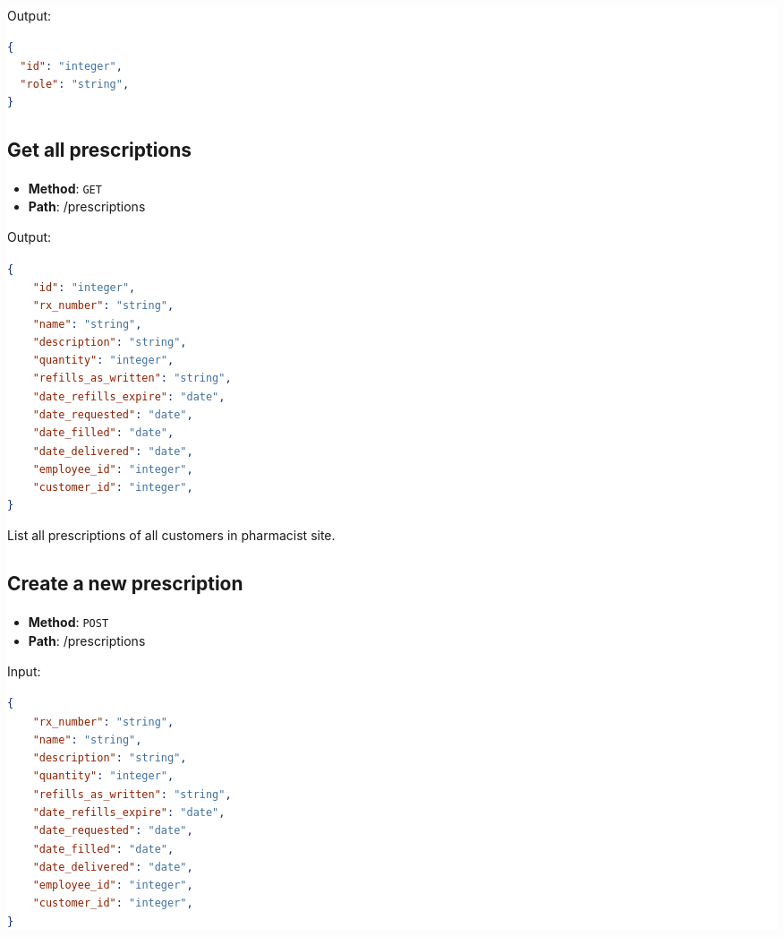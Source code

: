 Output:

```json
{
  "id": "integer",
  "role": "string",
}
```


## Get all prescriptions

- **Method**: `GET`
- **Path**: /prescriptions

Output:

```json
{
    "id": "integer",
    "rx_number": "string",
    "name": "string",
    "description": "string",
    "quantity": "integer",
    "refills_as_written": "string",
    "date_refills_expire": "date",
    "date_requested": "date",
    "date_filled": "date",
    "date_delivered": "date",
    "employee_id": "integer",
    "customer_id": "integer",
}
```

List all prescriptions of all customers in pharmacist site.


## Create a new prescription

- **Method**: `POST`
- **Path**: /prescriptions

Input:

```json
{
    "rx_number": "string",
    "name": "string",
    "description": "string",
    "quantity": "integer",
    "refills_as_written": "string",
    "date_refills_expire": "date",
    "date_requested": "date",
    "date_filled": "date",
    "date_delivered": "date",
    "employee_id": "integer",
    "customer_id": "integer",
}
```
